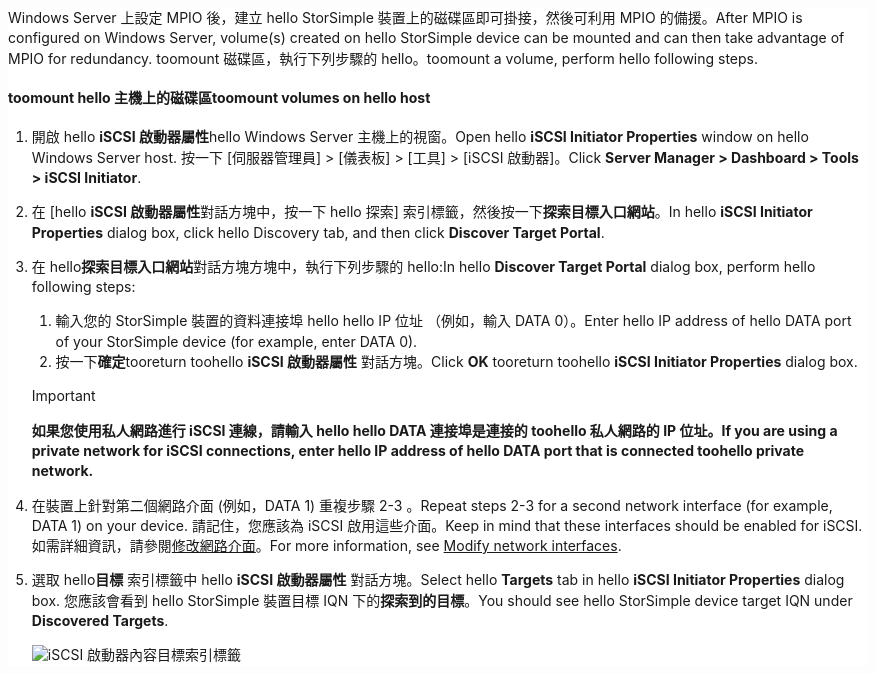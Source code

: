 <span data-ttu-id="086b4-169">Windows Server 上設定 MPIO 後，建立 hello StorSimple 裝置上的磁碟區即可掛接，然後可利用 MPIO 的備援。</span><span class="sxs-lookup"><span data-stu-id="086b4-169">After MPIO is configured on Windows Server, volume(s) created on hello StorSimple device can be mounted and can then take advantage of MPIO for redundancy.</span></span> <span data-ttu-id="086b4-170">toomount 磁碟區，執行下列步驟的 hello。</span><span class="sxs-lookup"><span data-stu-id="086b4-170">toomount a volume, perform hello following steps.</span></span>

#### <a name="toomount-volumes-on-hello-host"></a><span data-ttu-id="086b4-171">toomount hello 主機上的磁碟區</span><span class="sxs-lookup"><span data-stu-id="086b4-171">toomount volumes on hello host</span></span>

1. <span data-ttu-id="086b4-172">開啟 hello **iSCSI 啟動器屬性**hello Windows Server 主機上的視窗。</span><span class="sxs-lookup"><span data-stu-id="086b4-172">Open hello **iSCSI Initiator Properties** window on hello Windows Server host.</span></span> <span data-ttu-id="086b4-173">按一下 [伺服器管理員] > [儀表板] > [工具] > [iSCSI 啟動器]。</span><span class="sxs-lookup"><span data-stu-id="086b4-173">Click **Server Manager > Dashboard > Tools > iSCSI Initiator**.</span></span>
2. <span data-ttu-id="086b4-174">在 [hello **iSCSI 啟動器屬性**對話方塊中，按一下 hello 探索] 索引標籤，然後按一下**探索目標入口網站**。</span><span class="sxs-lookup"><span data-stu-id="086b4-174">In hello **iSCSI Initiator Properties** dialog box, click hello Discovery tab, and then click **Discover Target Portal**.</span></span>
3. <span data-ttu-id="086b4-175">在 hello**探索目標入口網站**對話方塊方塊中，執行下列步驟的 hello:</span><span class="sxs-lookup"><span data-stu-id="086b4-175">In hello **Discover Target Portal** dialog box, perform hello following steps:</span></span>
   
   1. <span data-ttu-id="086b4-176">輸入您的 StorSimple 裝置的資料連接埠 hello hello IP 位址 （例如，輸入 DATA 0）。</span><span class="sxs-lookup"><span data-stu-id="086b4-176">Enter hello IP address of hello DATA port of your StorSimple device (for example, enter DATA 0).</span></span>
   2. <span data-ttu-id="086b4-177">按一下**確定**tooreturn toohello **iSCSI 啟動器屬性** 對話方塊。</span><span class="sxs-lookup"><span data-stu-id="086b4-177">Click **OK** tooreturn toohello **iSCSI Initiator Properties** dialog box.</span></span>
     
     > [!IMPORTANT]
     > <span data-ttu-id="086b4-178">**如果您使用私人網路進行 iSCSI 連線，請輸入 hello hello DATA 連接埠是連接的 toohello 私人網路的 IP 位址。**</span><span class="sxs-lookup"><span data-stu-id="086b4-178">**If you are using a private network for iSCSI connections, enter hello IP address of hello DATA port that is connected toohello private network.**</span></span>
    
4. <span data-ttu-id="086b4-179">在裝置上針對第二個網路介面 (例如，DATA 1) 重複步驟 2-3 。</span><span class="sxs-lookup"><span data-stu-id="086b4-179">Repeat steps 2-3 for a second network interface (for example, DATA 1) on your device.</span></span> <span data-ttu-id="086b4-180">請記住，您應該為 iSCSI 啟用這些介面。</span><span class="sxs-lookup"><span data-stu-id="086b4-180">Keep in mind that these interfaces should be enabled for iSCSI.</span></span> <span data-ttu-id="086b4-181">如需詳細資訊，請參閱[修改網路介面](storsimple-8000-modify-device-config.md#modify-network-interfaces)。</span><span class="sxs-lookup"><span data-stu-id="086b4-181">For more information, see [Modify network interfaces](storsimple-8000-modify-device-config.md#modify-network-interfaces).</span></span>
5. <span data-ttu-id="086b4-182">選取 hello**目標** 索引標籤中 hello **iSCSI 啟動器屬性** 對話方塊。</span><span class="sxs-lookup"><span data-stu-id="086b4-182">Select hello **Targets** tab in hello **iSCSI Initiator Properties** dialog box.</span></span> <span data-ttu-id="086b4-183">您應該會看到 hello StorSimple 裝置目標 IQN 下的**探索到的目標**。</span><span class="sxs-lookup"><span data-stu-id="086b4-183">You should see hello StorSimple device target IQN under **Discovered Targets**.</span></span>

   ![iSCSI 啟動器內容目標索引標籤](./media/storsimple-configure-mpio-windows-server/IC741007.png)
   